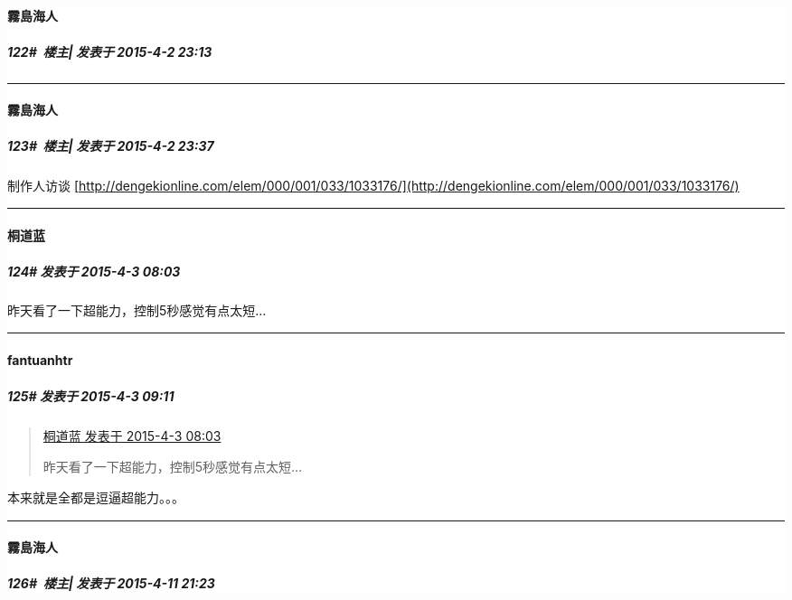 ####  霧島海人  
##### 122#         楼主| 发表于 2015-4-2 23:13











*****

####  霧島海人  
##### 123#         楼主| 发表于 2015-4-2 23:37




制作人访谈
[http://dengekionline.com/elem/000/001/033/1033176/](http://dengekionline.com/elem/000/001/033/1033176/)







*****

####  桐道蓝  
##### 124#       发表于 2015-4-3 08:03




昨天看了一下超能力，控制5秒感觉有点太短…







*****

####  fantuanhtr  
##### 125#       发表于 2015-4-3 09:11



<blockquote><a href="httphttps://bbs.saraba1st.com/2b/forum.php?mod=redirect&amp;goto=findpost&amp;pid=28552171&amp;ptid=1080677" target="_blank">桐道蓝 发表于 2015-4-3 08:03</a>

昨天看了一下超能力，控制5秒感觉有点太短…</blockquote>
本来就是全都是逗逼超能力。。。







*****

####  霧島海人  
##### 126#         楼主| 发表于 2015-4-11 21:23
